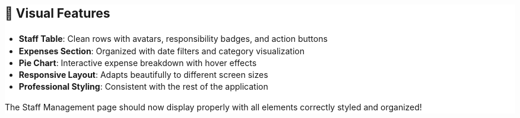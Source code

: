 ## 🎨 **Visual Features**

- **Staff Table**: Clean rows with avatars, responsibility badges, and action buttons
- **Expenses Section**: Organized with date filters and category visualization
- **Pie Chart**: Interactive expense breakdown with hover effects
- **Responsive Layout**: Adapts beautifully to different screen sizes
- **Professional Styling**: Consistent with the rest of the application

The Staff Management page should now display properly with all elements correctly styled and organized!

